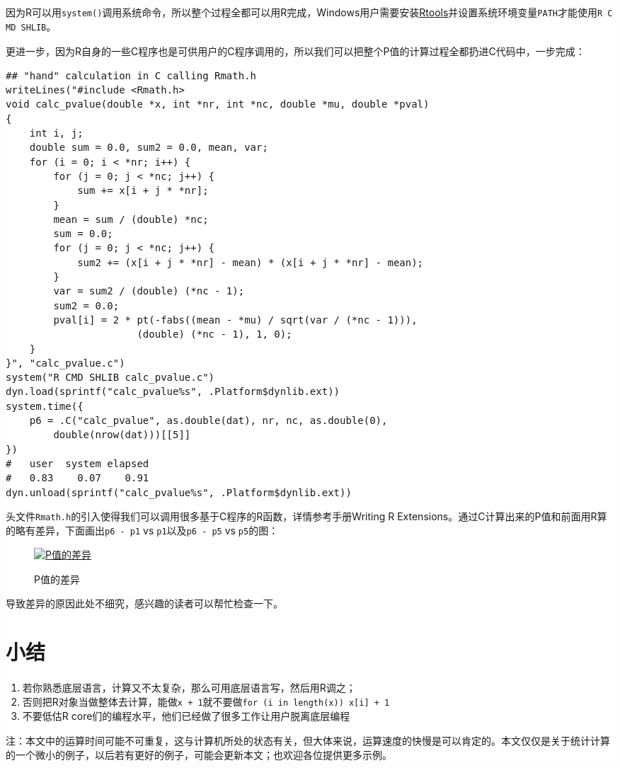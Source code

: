 因为R可以用`system()`调用系统命令，所以整个过程全都可以用R完成，Windows用户需要安装<a title="http://www.murdoch-sutherland.com/Rtools/" href="http://www.murdoch-sutherland.com/Rtools/" target="_blank">Rtools</a>并设置系统环境变量`PATH`才能使用`R CMD SHLIB`。

更进一步，因为R自身的一些C程序也是可供用户的C程序调用的，所以我们可以把整个P值的计算过程全都扔进C代码中，一步完成：

<pre class="brush: r">## "hand" calculation in C calling Rmath.h
writeLines("#include &lt;Rmath.h&gt;
void calc_pvalue(double *x, int *nr, int *nc, double *mu, double *pval)
{
    int i, j;
    double sum = 0.0, sum2 = 0.0, mean, var;
    for (i = 0; i &lt; *nr; i++) {
        for (j = 0; j &lt; *nc; j++) {
            sum += x[i + j * *nr];
        }
        mean = sum / (double) *nc;
        sum = 0.0;
        for (j = 0; j &lt; *nc; j++) {
            sum2 += (x[i + j * *nr] - mean) * (x[i + j * *nr] - mean);
        }
        var = sum2 / (double) (*nc - 1);
        sum2 = 0.0;
        pval[i] = 2 * pt(-fabs((mean - *mu) / sqrt(var / (*nc - 1))),
                      (double) (*nc - 1), 1, 0);
    }
}", "calc_pvalue.c")
system("R CMD SHLIB calc_pvalue.c")
dyn.load(sprintf("calc_pvalue%s", .Platform$dynlib.ext))
system.time({
    p6 = .C("calc_pvalue", as.double(dat), nr, nc, as.double(0),
        double(nrow(dat)))[[5]]
})
#   user  system elapsed
#   0.83    0.07    0.91
dyn.unload(sprintf("calc_pvalue%s", .Platform$dynlib.ext))</pre>

头文件`Rmath.h`的引入使得我们可以调用很多基于C程序的R函数，详情参考手册Writing R Extensions。通过C计算出来的P值和前面用R算的略有差异，下面画出`p6 - p1` vs `p1`以及`p6 - p5` vs `p5`的图：<figure id="attachment_1802" style="width: 480px" class="wp-caption aligncenter">

[<img class="size-full wp-image-1802" title="P值的差异" src="https://cos.name/wp-content/uploads/2009/12/p-values-error.png" alt="P值的差异" width="480" height="480" srcset="https://cos.name/wp-content/uploads/2009/12/p-values-error.png 480w, https://cos.name/wp-content/uploads/2009/12/p-values-error-150x150.png 150w, https://cos.name/wp-content/uploads/2009/12/p-values-error-300x300.png 300w" sizes="(max-width: 480px) 100vw, 480px" />](https://cos.name/wp-content/uploads/2009/12/p-values-error.png)<figcaption class="wp-caption-text">P值的差异</figcaption></figure> 

导致差异的原因此处不细究，感兴趣的读者可以帮忙检查一下。

# 小结

  1. 若你熟悉底层语言，计算又不太复杂，那么可用底层语言写，然后用R调之；
  2. 否则把R对象当做整体去计算，能做`x + 1`就不要做`for (i in length(x)) x[i] + 1`
  3. 不要低估R core们的编程水平，他们已经做了很多工作让用户脱离底层编程

注：本文中的运算时间可能不可重复，这与计算机所处的状态有关，但大体来说，运算速度的快慢是可以肯定的。本文仅仅是关于统计计算的一个微小的例子，以后若有更好的例子，可能会更新本文；也欢迎各位提供更多示例。
